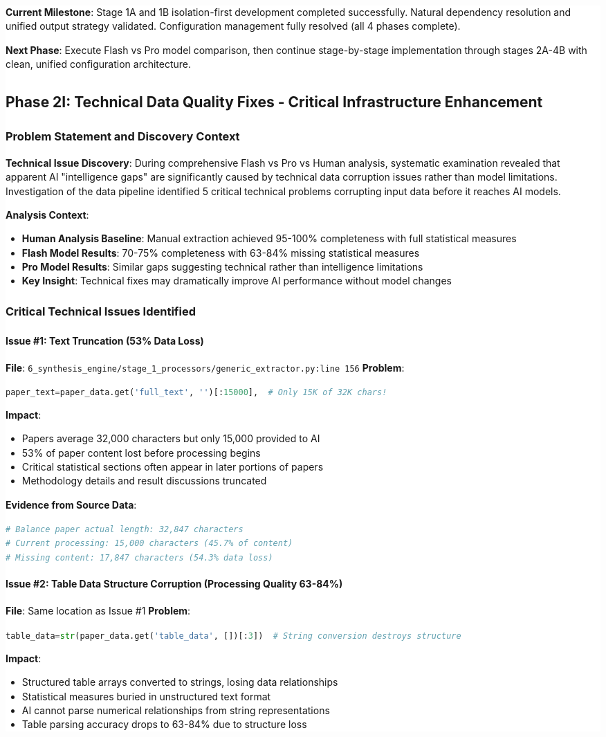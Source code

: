 **Current Milestone**: Stage 1A and 1B isolation-first development completed successfully. Natural dependency resolution and unified output strategy validated. Configuration management fully resolved (all 4 phases complete).

**Next Phase**: Execute Flash vs Pro model comparison, then continue stage-by-stage implementation through stages 2A-4B with clean, unified configuration architecture.

## Phase 2I: Technical Data Quality Fixes - Critical Infrastructure Enhancement

### Problem Statement and Discovery Context

**Technical Issue Discovery**: During comprehensive Flash vs Pro vs Human analysis, systematic examination revealed that apparent AI "intelligence gaps" are significantly caused by technical data corruption issues rather than model limitations. Investigation of the data pipeline identified 5 critical technical problems corrupting input data before it reaches AI models.

**Analysis Context**: 
- **Human Analysis Baseline**: Manual extraction achieved 95-100% completeness with full statistical measures
- **Flash Model Results**: 70-75% completeness with 63-84% missing statistical measures  
- **Pro Model Results**: Similar gaps suggesting technical rather than intelligence limitations
- **Key Insight**: Technical fixes may dramatically improve AI performance without model changes

### Critical Technical Issues Identified

#### Issue #1: Text Truncation (53% Data Loss)
**File**: `6_synthesis_engine/stage_1_processors/generic_extractor.py:line 156`
**Problem**:
```python
paper_text=paper_data.get('full_text', '')[:15000],  # Only 15K of 32K chars!
```
**Impact**: 
- Papers average 32,000 characters but only 15,000 provided to AI
- 53% of paper content lost before processing begins
- Critical statistical sections often appear in later portions of papers
- Methodology details and result discussions truncated

**Evidence from Source Data**:
```python
# Balance paper actual length: 32,847 characters
# Current processing: 15,000 characters (45.7% of content)
# Missing content: 17,847 characters (54.3% data loss)
```

#### Issue #2: Table Data Structure Corruption (Processing Quality 63-84%)
**File**: Same location as Issue #1
**Problem**:
```python
table_data=str(paper_data.get('table_data', [])[:3])  # String conversion destroys structure
```
**Impact**:
- Structured table arrays converted to strings, losing data relationships
- Statistical measures buried in unstructured text format
- AI cannot parse numerical relationships from string representations
- Table parsing accuracy drops to 63-84% due to structure loss
